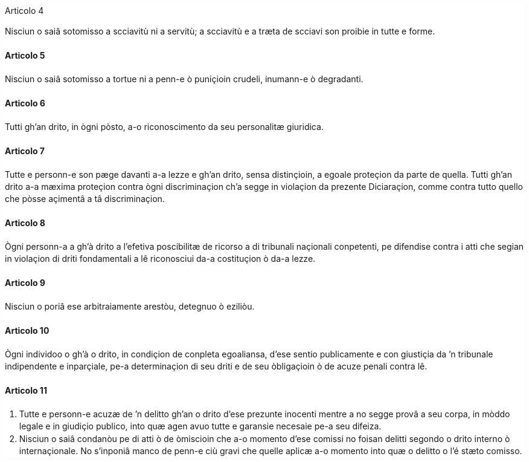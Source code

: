   Articolo 4
 </h4>
 <p>
  Nisciun o saiâ sotomisso a scciavitù ni a servitù; a scciavitù e a træta de scciavi son proibie in tutte e forme.
 </p>
 <h4>
  Articolo 5
 </h4>
 <p>
  Nisciun o saiâ sotomisso a tortue ni a penn-e ò puniçioin crudeli, inumann-e ò degradanti.
 </p>
 <h4>
  Articolo 6
 </h4>
 <p>
  Tutti gh’an drito, in ògni pòsto, a-o riconoscimento da seu personalitæ giuridica.
 </p>
 <h4>
  Articolo 7
 </h4>
 <p>
  Tutte e personn-e son pæge davanti a-a lezze e gh’an drito, sensa distinçioin, a egoale proteçion da parte de quella. Tutti gh’an drito a-a mæxima proteçion contra ògni discriminaçion ch’a segge in violaçion da prezente Diciaraçion, comme contra tutto quello che pòsse açimentâ a tâ discriminaçion.
 </p>
 <h4>
  Articolo 8
 </h4>
 <p>
  Ògni personn-a a gh’à drito a l’efetiva poscibilitæ de ricorso a di tribunali naçionali conpetenti, pe difendise contra i atti che segian in violaçion di driti fondamentali a lê riconosciui da-a costituçion ò da-a lezze.
 </p>
 <h4>
  Articolo 9
 </h4>
 <p>
  Nisciun o poriâ ese arbitraiamente arestòu, detegnuo ò eziliòu.
 </p>
 <h4>
  Articolo 10
 </h4>
 <p>
  Ògni individoo o gh’à o drito, in condiçion de conpleta egoaliansa, d’ese sentio publicamente e con giustiçia da ’n tribunale indipendente e inparçiale, pe-a determinaçion di seu driti e de seu òbligaçioin ò de acuze penali contra lê.
 </p>
 <h4>
  Articolo 11
 </h4>
 <ol>
  <li>
   Tutte e personn-e acuzæ de ’n delitto gh’an o drito d’ese prezunte inocenti mentre a no segge provâ a seu corpa, in mòddo legale e in giudiçio publico, into quæ agen avuo tutte e garansie necesaie pe-a seu difeiza.
  </li>
  <li>
   Nisciun o saiâ condanòu pe di atti ò de òmiscioin che a-o momento d’ese comissi no foisan delitti segondo o drito interno ò internaçionale. No s’inponiâ manco de penn-e ciù gravi che quelle aplicæ a-o momento into quæ o delitto o l’é stæto comisso.
  </li>
 </ol>
 <h4>